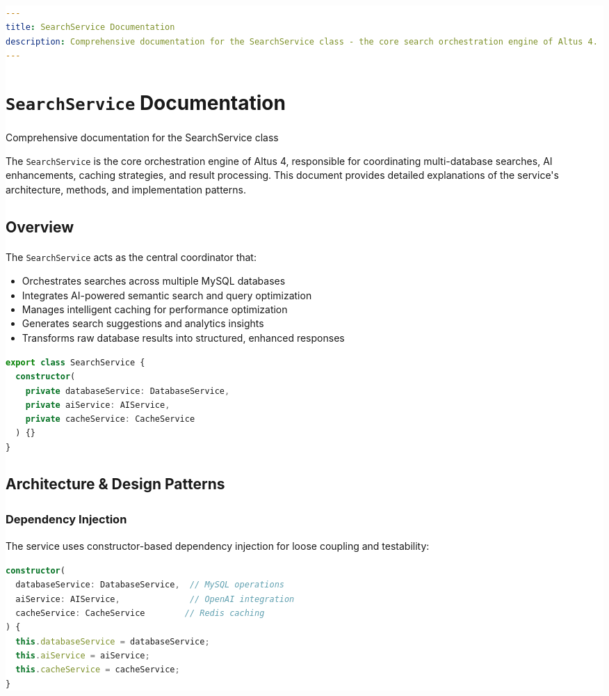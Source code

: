 ```yaml
---
title: SearchService Documentation
description: Comprehensive documentation for the SearchService class - the core search orchestration engine of Altus 4.
---
```


# `SearchService` Documentation

Comprehensive documentation for the SearchService class

The `SearchService` is the core orchestration engine of Altus 4, responsible for coordinating multi-database searches, AI enhancements, caching strategies, and result processing. This document provides detailed explanations of the service's architecture, methods, and implementation patterns.

## Overview

The `SearchService` acts as the central coordinator that:

- Orchestrates searches across multiple MySQL databases
- Integrates AI-powered semantic search and query optimization
- Manages intelligent caching for performance optimization
- Generates search suggestions and analytics insights
- Transforms raw database results into structured, enhanced responses

```typescript
export class SearchService {
  constructor(
    private databaseService: DatabaseService,
    private aiService: AIService,
    private cacheService: CacheService
  ) {}
}
```

## Architecture & Design Patterns

### Dependency Injection

The service uses constructor-based dependency injection for loose coupling and testability:

```typescript
constructor(
  databaseService: DatabaseService,  // MySQL operations
  aiService: AIService,              // OpenAI integration
  cacheService: CacheService        // Redis caching
) {
  this.databaseService = databaseService;
  this.aiService = aiService;
  this.cacheService = cacheService;
}
```
